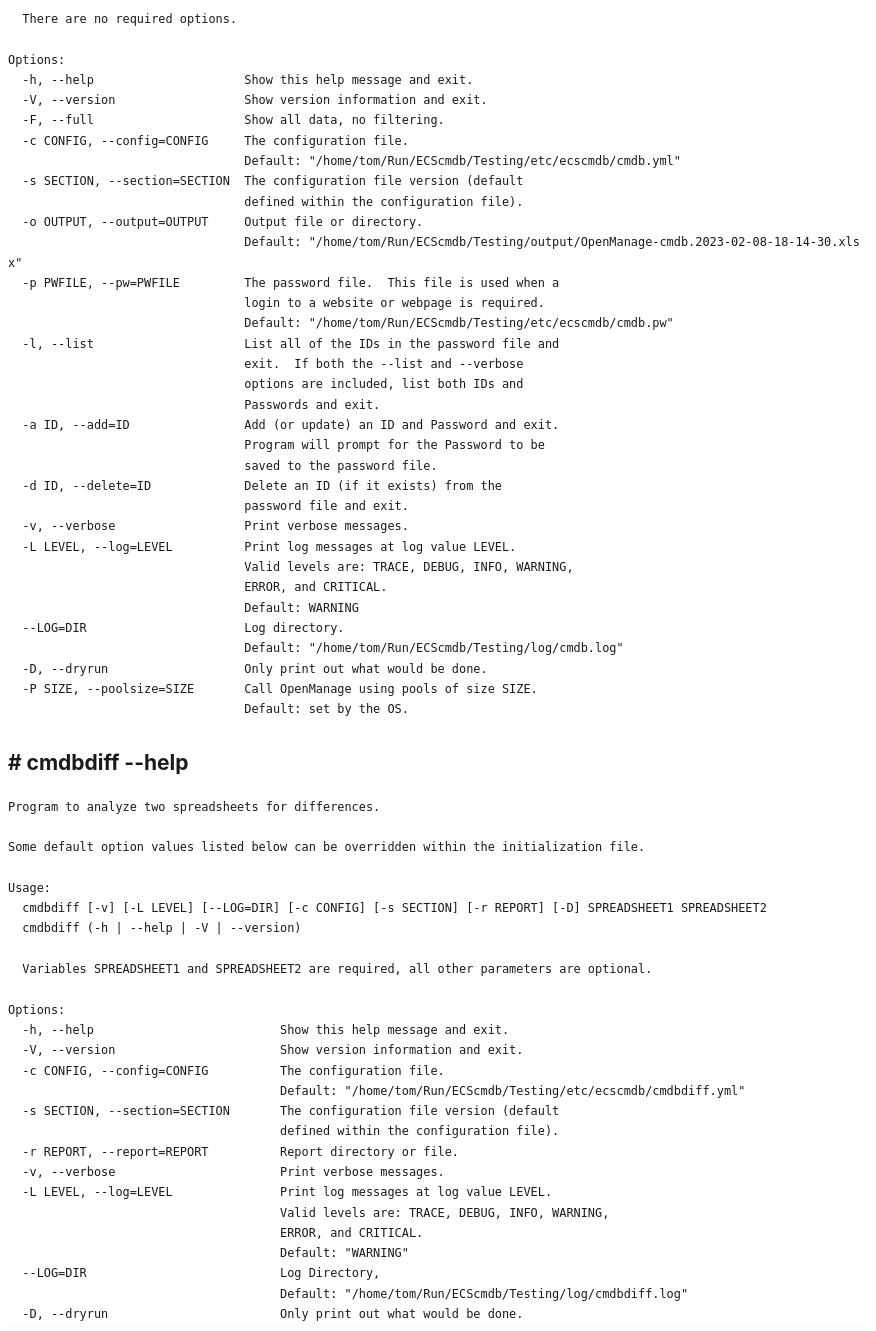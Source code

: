       There are no required options.

    Options:
      -h, --help                     Show this help message and exit.
      -V, --version                  Show version information and exit.
      -F, --full                     Show all data, no filtering.
      -c CONFIG, --config=CONFIG     The configuration file.
                                     Default: "/home/tom/Run/ECScmdb/Testing/etc/ecscmdb/cmdb.yml"
      -s SECTION, --section=SECTION  The configuration file version (default
                                     defined within the configuration file).
      -o OUTPUT, --output=OUTPUT     Output file or directory.
                                     Default: "/home/tom/Run/ECScmdb/Testing/output/OpenManage-cmdb.2023-02-08-18-14-30.xlsx"
      -p PWFILE, --pw=PWFILE         The password file.  This file is used when a
                                     login to a website or webpage is required.
                                     Default: "/home/tom/Run/ECScmdb/Testing/etc/ecscmdb/cmdb.pw"
      -l, --list                     List all of the IDs in the password file and
                                     exit.  If both the --list and --verbose
                                     options are included, list both IDs and
                                     Passwords and exit.
      -a ID, --add=ID                Add (or update) an ID and Password and exit.
                                     Program will prompt for the Password to be
                                     saved to the password file.
      -d ID, --delete=ID             Delete an ID (if it exists) from the
                                     password file and exit.
      -v, --verbose                  Print verbose messages.
      -L LEVEL, --log=LEVEL          Print log messages at log value LEVEL.
                                     Valid levels are: TRACE, DEBUG, INFO, WARNING,
                                     ERROR, and CRITICAL.
                                     Default: WARNING
      --LOG=DIR                      Log directory.
                                     Default: "/home/tom/Run/ECScmdb/Testing/log/cmdb.log"
      -D, --dryrun                   Only print out what would be done.
      -P SIZE, --poolsize=SIZE       Call OpenManage using pools of size SIZE.
                                     Default: set by the OS.

## # cmdbdiff --help

    Program to analyze two spreadsheets for differences.

    Some default option values listed below can be overridden within the initialization file.

    Usage:
      cmdbdiff [-v] [-L LEVEL] [--LOG=DIR] [-c CONFIG] [-s SECTION] [-r REPORT] [-D] SPREADSHEET1 SPREADSHEET2
      cmdbdiff (-h | --help | -V | --version)

      Variables SPREADSHEET1 and SPREADSHEET2 are required, all other parameters are optional.

    Options:
      -h, --help                          Show this help message and exit.
      -V, --version                       Show version information and exit.
      -c CONFIG, --config=CONFIG          The configuration file.
                                          Default: "/home/tom/Run/ECScmdb/Testing/etc/ecscmdb/cmdbdiff.yml"
      -s SECTION, --section=SECTION       The configuration file version (default
                                          defined within the configuration file).
      -r REPORT, --report=REPORT          Report directory or file.
      -v, --verbose                       Print verbose messages.
      -L LEVEL, --log=LEVEL               Print log messages at log value LEVEL.
                                          Valid levels are: TRACE, DEBUG, INFO, WARNING,
                                          ERROR, and CRITICAL.
                                          Default: "WARNING"
      --LOG=DIR                           Log Directory,
                                          Default: "/home/tom/Run/ECScmdb/Testing/log/cmdbdiff.log"
      -D, --dryrun                        Only print out what would be done.
 

[CMDB]: https://git.wayne.edu/ECS_Projects/ECScmdb
[README]: https://git.wayne.edu/ECS_Projects/ECScmdb/-/blob/master/README.md
[LICENSE]: https://git.wayne.edu/ECS_Projects/ECScmdb/-/blob/master/LICENSE.txt
[CHANGELOG]: https://git.wayne.edu/ECS_Projects/ECScmdb/-/blob/master/ChangeLog
[PYPROJECT]: https://git.wayne.edu/ECS_Projects/ECScmdb/-/blob/master/pyproject.toml
[About Me]: https://About.Me/Thomas.R.Stevenson